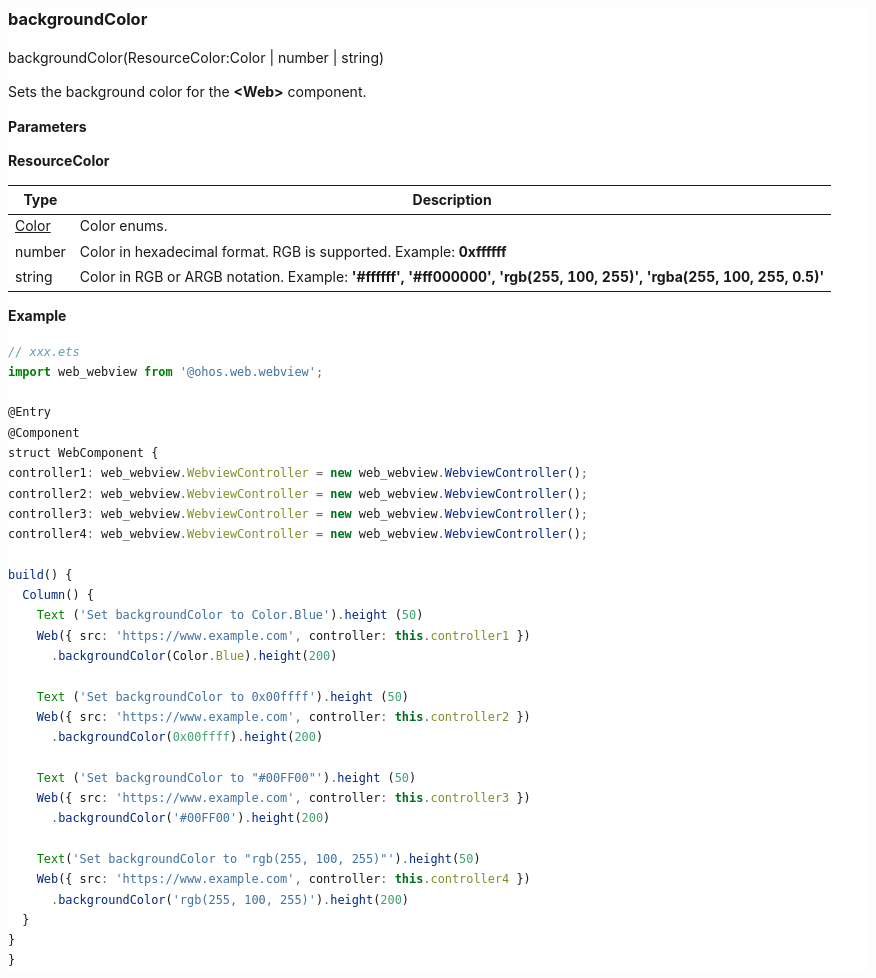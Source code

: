### backgroundColor

backgroundColor(ResourceColor:Color | number | string)

Sets the background color for the **\<Web>** component.

**Parameters**

**ResourceColor**

| Type                                                        | Description                                                        |
| ------------------------------------------------------------ | ------------------------------------------------------------ |
| [Color](https://gitee.com/arkui-x/docs/blob/ArkUI-X-5.0-Beta1/zh-cn/application-dev/reference/arkui-ts/ts-appendix-enums.md) | Color enums.                                                |
| number                                                       | Color in hexadecimal format. RGB is supported. Example: **0xffffff**                      |
| string                                                       | Color in RGB or ARGB notation. Example: **'#ffffff', '#ff000000', 'rgb(255, 100, 255)', 'rgba(255, 100, 255, 0.5)'**|

**Example**

  ```ts
// xxx.ets
import web_webview from '@ohos.web.webview';

@Entry
@Component
struct WebComponent {
  controller1: web_webview.WebviewController = new web_webview.WebviewController();
  controller2: web_webview.WebviewController = new web_webview.WebviewController();
  controller3: web_webview.WebviewController = new web_webview.WebviewController();
  controller4: web_webview.WebviewController = new web_webview.WebviewController();

  build() {
    Column() {
      Text ('Set backgroundColor to Color.Blue').height (50)
      Web({ src: 'https://www.example.com', controller: this.controller1 })
        .backgroundColor(Color.Blue).height(200)
        
      Text ('Set backgroundColor to 0x00ffff').height (50)
      Web({ src: 'https://www.example.com', controller: this.controller2 })
        .backgroundColor(0x00ffff).height(200)
        
      Text ('Set backgroundColor to "#00FF00"').height (50)
      Web({ src: 'https://www.example.com', controller: this.controller3 })
        .backgroundColor('#00FF00').height(200)
        
      Text('Set backgroundColor to "rgb(255, 100, 255)"').height(50)
      Web({ src: 'https://www.example.com', controller: this.controller4 })
        .backgroundColor('rgb(255, 100, 255)').height(200)
    }
  }
}
  ```
